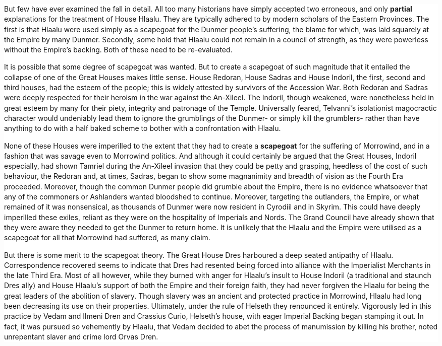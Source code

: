 But few have ever examined the fall in detail. All too many historians have
simply accepted two erroneous, and only **partial** explanations for the
treatment of House Hlaalu. They are typically adhered to by modern scholars of
the Eastern Provinces. The first is that Hlaalu were used simply as a scapegoat
for the Dunmer people’s suffering, the blame for which, was laid squarely at the
Empire by many Dunmer. Secondly, some hold that Hlaalu could not remain in a
council of strength, as they were powerless without the Empire’s backing. Both
of these need to be re-evaluated.

It is possible that some degree of scapegoat was wanted. But to create a
scapegoat of such magnitude that it entailed the collapse of one of the Great
Houses makes little sense. House Redoran, House Sadras and House Indoril, the
first, second and third houses, had the esteem of the people; this is widely
attested by survivors of the Accession War. Both Redoran and Sadras were deeply
respected for their heroism in the war against the An-Xileel. The Indoril,
though weakened, were nonetheless held in great esteem by many for their piety,
integrity and patronage of the Temple. Universally feared, Telvanni’s
isolationist magocractic character would undeniably lead them to ignore the
grumblings of the Dunmer- or simply kill the grumblers- rather than have
anything to do with a half baked scheme to bother with a confrontation with
Hlaalu.

None of these Houses were imperilled to the extent that they had to create a
**scapegoat** for the suffering of Morrowind, and in a fashion that was savage
even to Morrowind politics. And although it could certainly be argued that the
Great Houses, Indoril especially, had shown Tamriel during the An-Xileel
invasion that they could be petty and grasping, heedless of the cost of such
behaviour, the Redoran and, at times, Sadras, began to show some magnanimity and
breadth of vision as the Fourth Era proceeded. Moreover, though the common
Dunmer people did grumble about the Empire, there is no evidence whatsoever that
any of the commoners or Ashlanders wanted bloodshed to continue. Moreover,
targeting the outlanders, the Empire, or what remained of it was nonsensical, as
thousands of Dunmer were now resident in Cyrodiil and in Skyrim. This could have
deeply imperilled these exiles, reliant as they were on the hospitality of
Imperials and Nords. The Grand Council have already shown that they were aware
they needed to get the Dunmer to return home. It is unlikely that the Hlaalu and
the Empire were utilised as a scapegoat for all that Morrowind had suffered, as
many claim.

But there is some merit to the scapegoat theory. The Great House Dres harboured
a deep seated antipathy of Hlaalu. Correspondence recovered seems to indicate
that Dres had resented being forced into alliance with the Imperialist Merchants
in the late Third Era. Most of all however, while they burned with anger for
Hlaalu’s insult to House Indoril (a traditional and staunch Dres ally) and House
Hlaalu’s support of both the Empire and their foreign faith, they had never
forgiven the Hlaalu for being the great leaders of the abolition of slavery.
Though slavery was an ancient and protected practice in Morrowind, Hlaalu had
long been decreasing its use on their properties. Ultimately, under the rule of
Helseth they renounced it entirely. Vigorously led in this practice by Vedam and
Ilmeni Dren and Crassius Curio, Helseth’s house, with eager Imperial Backing
began stamping it out. In fact, it was pursued so vehemently by Hlaalu, that
Vedam decided to abet the process of manumission by killing his brother, noted
unrepentant slaver and crime lord Orvas Dren.
